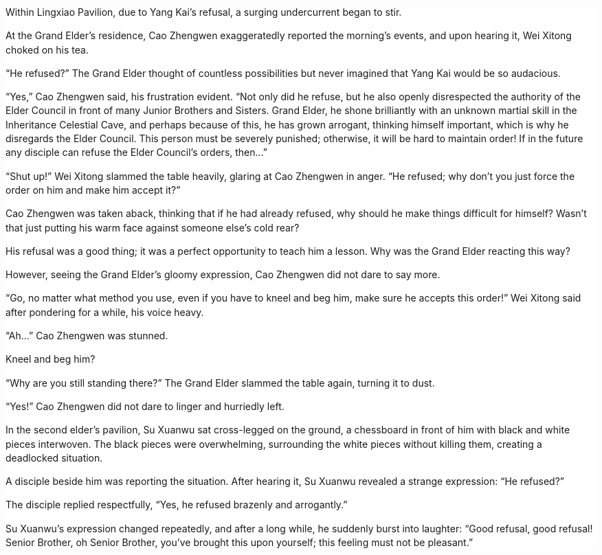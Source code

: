 Within Lingxiao Pavilion, due to Yang Kai’s refusal, a surging undercurrent began to stir.

At the Grand Elder’s residence, Cao Zhengwen exaggeratedly reported the morning’s events, and upon hearing it, Wei Xitong choked on his tea.

“He refused?” The Grand Elder thought of countless possibilities but never imagined that Yang Kai would be so audacious.

“Yes,” Cao Zhengwen said, his frustration evident. “Not only did he refuse, but he also openly disrespected the authority of the Elder Council in front of many Junior Brothers and Sisters. Grand Elder, he shone brilliantly with an unknown martial skill in the Inheritance Celestial Cave, and perhaps because of this, he has grown arrogant, thinking himself important, which is why he disregards the Elder Council. This person must be severely punished; otherwise, it will be hard to maintain order! If in the future any disciple can refuse the Elder Council’s orders, then…”

“Shut up!” Wei Xitong slammed the table heavily, glaring at Cao Zhengwen in anger. “He refused; why don’t you just force the order on him and make him accept it?”

Cao Zhengwen was taken aback, thinking that if he had already refused, why should he make things difficult for himself? Wasn’t that just putting his warm face against someone else’s cold rear?

His refusal was a good thing; it was a perfect opportunity to teach him a lesson. Why was the Grand Elder reacting this way?

However, seeing the Grand Elder’s gloomy expression, Cao Zhengwen did not dare to say more.

“Go, no matter what method you use, even if you have to kneel and beg him, make sure he accepts this order!” Wei Xitong said after pondering for a while, his voice heavy.

“Ah…” Cao Zhengwen was stunned.

Kneel and beg him?

“Why are you still standing there?” The Grand Elder slammed the table again, turning it to dust.

“Yes!” Cao Zhengwen did not dare to linger and hurriedly left.

In the second elder’s pavilion, Su Xuanwu sat cross-legged on the ground, a chessboard in front of him with black and white pieces interwoven. The black pieces were overwhelming, surrounding the white pieces without killing them, creating a deadlocked situation.

A disciple beside him was reporting the situation. After hearing it, Su Xuanwu revealed a strange expression: “He refused?”

The disciple replied respectfully, “Yes, he refused brazenly and arrogantly.”

Su Xuanwu’s expression changed repeatedly, and after a long while, he suddenly burst into laughter: “Good refusal, good refusal! Senior Brother, oh Senior Brother, you’ve brought this upon yourself; this feeling must not be pleasant.”